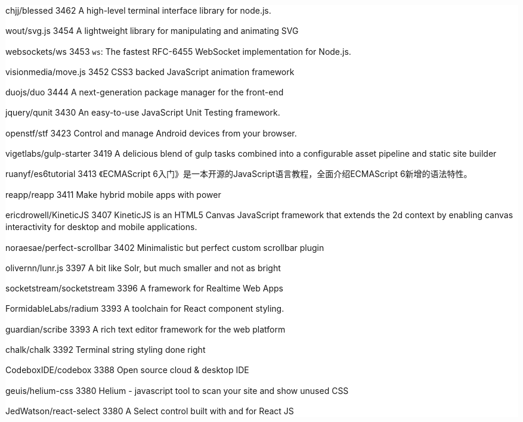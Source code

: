 chjj/blessed                               3462
A high-level terminal interface library for node.js.

wout/svg.js                                3454
A lightweight library for manipulating and animating SVG

websockets/ws                              3453
`ws`: The fastest RFC-6455 WebSocket implementation for Node.js.

visionmedia/move.js                        3452
CSS3 backed JavaScript animation framework

duojs/duo                                  3444
A next-generation package manager for the front-end

jquery/qunit                               3430
An easy-to-use JavaScript Unit Testing framework.

openstf/stf                                3423
Control and manage Android devices from your browser.

vigetlabs/gulp-starter                     3419
A delicious blend of gulp tasks combined into a configurable asset pipeline and static site builder

ruanyf/es6tutorial                         3413
《ECMAScript 6入门》是一本开源的JavaScript语言教程，全面介绍ECMAScript 6新增的语法特性。

reapp/reapp                                3411
Make hybrid mobile apps with power

ericdrowell/KineticJS                      3407
KineticJS is an HTML5 Canvas JavaScript framework that extends the 2d context by enabling canvas interactivity for desktop and mobile applications.

noraesae/perfect-scrollbar                 3402
Minimalistic but perfect custom scrollbar plugin

olivernn/lunr.js                           3397
A bit like Solr, but much smaller and not as bright

socketstream/socketstream                  3396
A framework for Realtime Web Apps

FormidableLabs/radium                      3393
A toolchain for React component styling.

guardian/scribe                            3393
A rich text editor framework for the web platform

chalk/chalk                                3392
Terminal string styling done right

CodeboxIDE/codebox                         3388
Open source cloud & desktop IDE

geuis/helium-css                           3380
Helium - javascript tool to scan your site and show unused CSS

JedWatson/react-select                     3380
A Select control built with and for React JS
